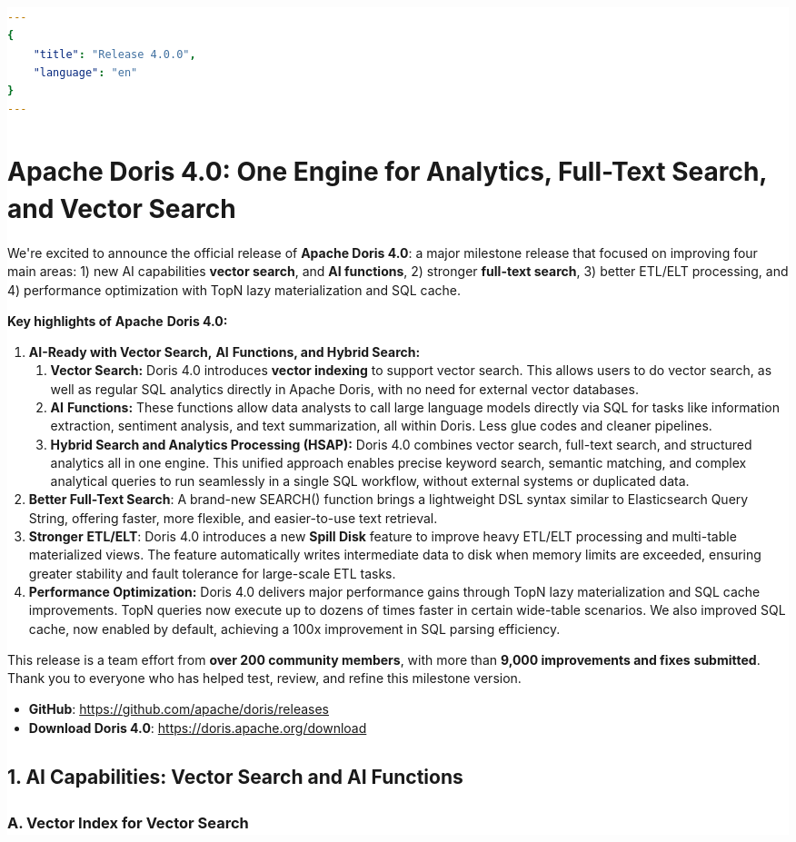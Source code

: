```yaml
---
{
    "title": "Release 4.0.0",
    "language": "en"
}
---
```


# Apache Doris 4.0: One Engine for Analytics, Full-Text Search, and Vector Search

We're excited to announce the official release of **Apache Doris 4.0**: a major milestone release that focused on improving four main areas: 1) new AI capabilities **vector search**, and **AI functions**, 2) stronger **full-text search**, 3) better ETL/ELT processing, and 4) performance optimization with TopN lazy materialization and SQL cache. 

**Key highlights of** **Apache** **Doris 4.0:**

1. **AI-Ready with Vector Search,** **AI** **Functions, and Hybrid Search:** 
   1. **Vector Search:** Doris 4.0 introduces **vector indexing** to support vector search. This allows users to do vector search, as well as regular SQL analytics directly in Apache Doris, with no need for external vector databases. 
   2. **AI** **Functions:** These functions allow data analysts to call large language models directly via SQL for tasks like information extraction, sentiment analysis, and text summarization, all within Doris. Less glue codes and cleaner pipelines.  
   3. **Hybrid Search and Analytics Processing (HSAP):** Doris 4.0 combines vector search, full-text search, and structured analytics all in one engine. This unified approach enables precise keyword search, semantic matching, and complex analytical queries to run seamlessly in a single SQL workflow, without external systems or duplicated data.
2. **Better Full-Text Search**: A brand-new SEARCH() function brings a lightweight DSL syntax similar to Elasticsearch Query String, offering faster, more flexible, and easier-to-use text retrieval.
3. **Stronger** **ETL/ELT**: Doris 4.0 introduces a new **Spill Disk** feature to improve heavy ETL/ELT processing and multi-table materialized views. The feature automatically writes intermediate data to disk when memory limits are exceeded, ensuring greater stability and fault tolerance for large-scale ETL tasks.
4. **Performance Optimization:** Doris 4.0 delivers major performance gains through TopN lazy materialization and SQL cache improvements. TopN queries now execute up to dozens of times faster in certain wide-table scenarios. We also improved SQL cache, now enabled by default, achieving a 100x improvement in SQL parsing efficiency.

This release is a team effort from **over 200 community members**, with more than **9,000 improvements and fixes** **submitted**. Thank you to everyone who has helped test, review, and refine this milestone version.

- **GitHub**: https://github.com/apache/doris/releases
- **Download Doris 4.0**: https://doris.apache.org/download

## 1. AI Capabilities: Vector Search and AI Functions

### A. Vector Index for Vector Search
